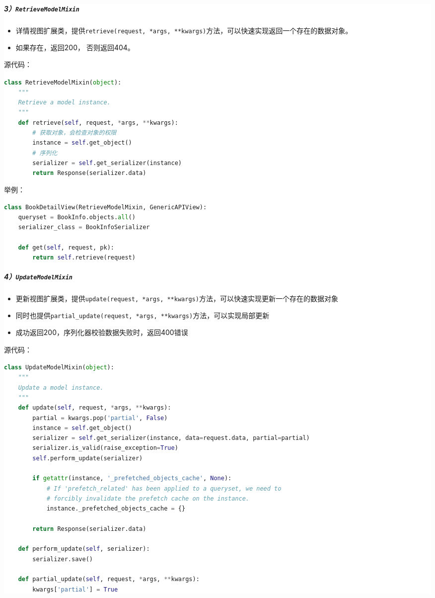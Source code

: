 ##### 3）`RetrieveModelMixin`

- 详情视图扩展类，提供`retrieve(request, *args, **kwargs)`方法，可以快速实现返回一个存在的数据对象。

- 如果存在，返回200， 否则返回404。

源代码：

```python
class RetrieveModelMixin(object):
    """
    Retrieve a model instance.
    """
    def retrieve(self, request, *args, **kwargs):
        # 获取对象，会检查对象的权限
        instance = self.get_object()
        # 序列化
        serializer = self.get_serializer(instance)
        return Response(serializer.data)

```

举例：

```python
class BookDetailView(RetrieveModelMixin, GenericAPIView):
    queryset = BookInfo.objects.all()
    serializer_class = BookInfoSerializer

    def get(self, request, pk):
        return self.retrieve(request)

```



##### 4）`UpdateModelMixin`

- 更新视图扩展类，提供`update(request, *args, **kwargs)`方法，可以快速实现更新一个存在的数据对象

- 同时也提供`partial_update(request, *args, **kwargs)`方法，可以实现局部更新

- 成功返回200，序列化器校验数据失败时，返回400错误

源代码：

```python
class UpdateModelMixin(object):
    """
    Update a model instance.
    """
    def update(self, request, *args, **kwargs):
        partial = kwargs.pop('partial', False)
        instance = self.get_object()
        serializer = self.get_serializer(instance, data=request.data, partial=partial)
        serializer.is_valid(raise_exception=True)
        self.perform_update(serializer)

        if getattr(instance, '_prefetched_objects_cache', None):
            # If 'prefetch_related' has been applied to a queryset, we need to
            # forcibly invalidate the prefetch cache on the instance.
            instance._prefetched_objects_cache = {}

        return Response(serializer.data)

    def perform_update(self, serializer):
        serializer.save()

    def partial_update(self, request, *args, **kwargs):
        kwargs['partial'] = True
```